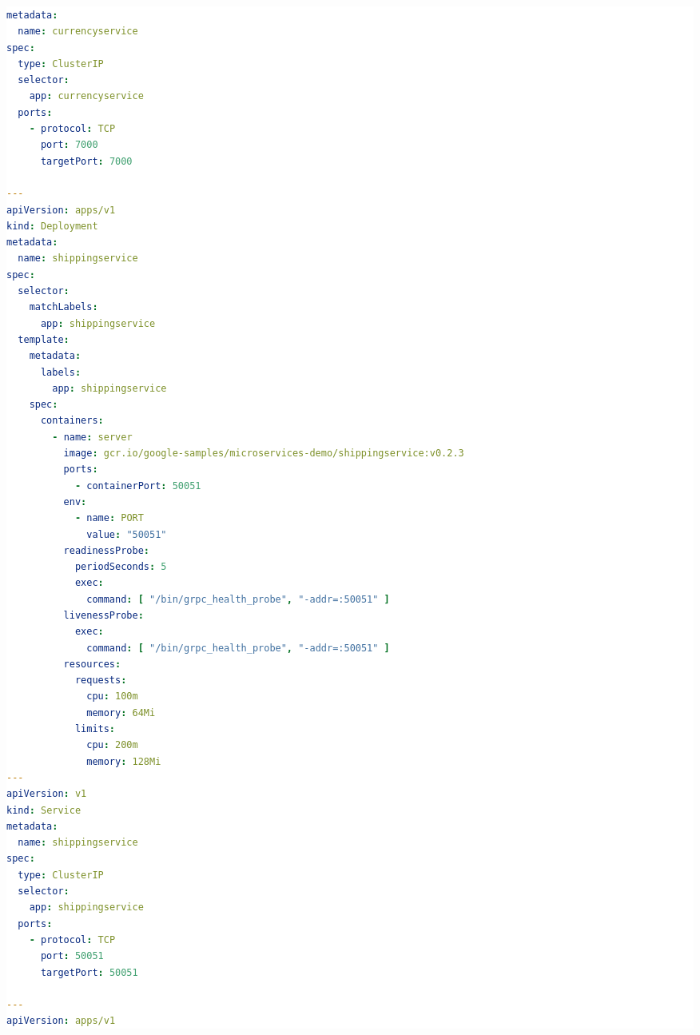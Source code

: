 ```yaml
metadata:
  name: currencyservice
spec:
  type: ClusterIP
  selector:
    app: currencyservice
  ports:
    - protocol: TCP
      port: 7000
      targetPort: 7000

---
apiVersion: apps/v1
kind: Deployment
metadata:
  name: shippingservice
spec:
  selector:
    matchLabels:
      app: shippingservice
  template:
    metadata:
      labels:
        app: shippingservice
    spec:
      containers:
        - name: server
          image: gcr.io/google-samples/microservices-demo/shippingservice:v0.2.3
          ports:
            - containerPort: 50051
          env:
            - name: PORT
              value: "50051"
          readinessProbe:
            periodSeconds: 5
            exec:
              command: [ "/bin/grpc_health_probe", "-addr=:50051" ]
          livenessProbe:
            exec:
              command: [ "/bin/grpc_health_probe", "-addr=:50051" ]
          resources:
            requests:
              cpu: 100m
              memory: 64Mi
            limits:
              cpu: 200m
              memory: 128Mi
---
apiVersion: v1
kind: Service
metadata:
  name: shippingservice
spec:
  type: ClusterIP
  selector:
    app: shippingservice
  ports:
    - protocol: TCP
      port: 50051
      targetPort: 50051

---
apiVersion: apps/v1
```
